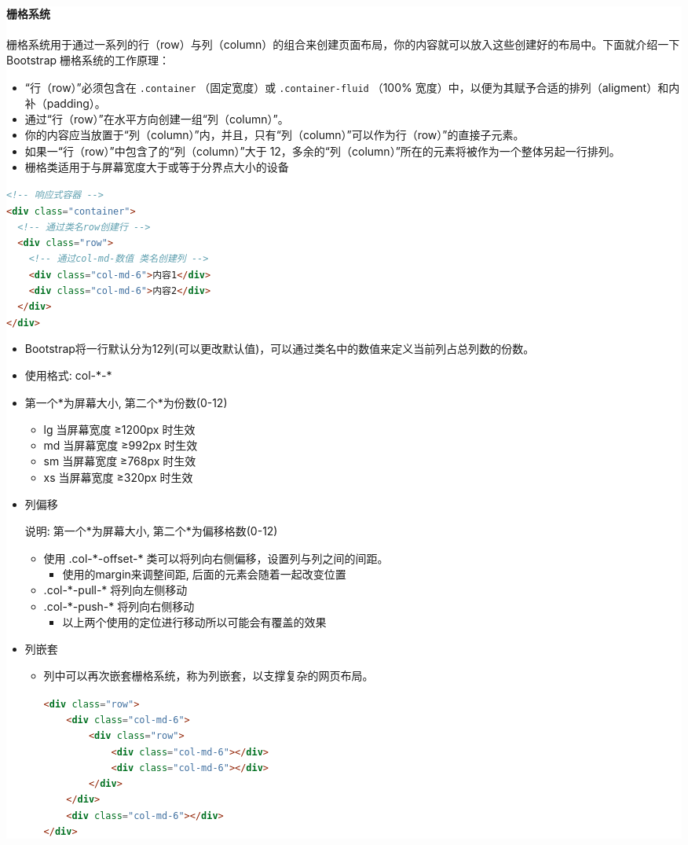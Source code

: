 #### 栅格系统

栅格系统用于通过一系列的行（row）与列（column）的组合来创建页面布局，你的内容就可以放入这些创建好的布局中。下面就介绍一下 Bootstrap 栅格系统的工作原理：

- “行（row）”必须包含在 `.container` （固定宽度）或 `.container-fluid` （100% 宽度）中，以便为其赋予合适的排列（aligment）和内补（padding）。
- 通过“行（row）”在水平方向创建一组“列（column）”。
- 你的内容应当放置于“列（column）”内，并且，只有“列（column）”可以作为行（row）”的直接子元素。
- 如果一“行（row）”中包含了的“列（column）”大于 12，多余的“列（column）”所在的元素将被作为一个整体另起一行排列。
- 栅格类适用于与屏幕宽度大于或等于分界点大小的设备

```html
<!-- 响应式容器 -->
<div class="container">
  <!-- 通过类名row创建行 -->
  <div class="row">
    <!-- 通过col-md-数值 类名创建列 -->
    <div class="col-md-6">内容1</div>
    <div class="col-md-6">内容2</div>
  </div>
</div>
```

- Bootstrap将一行默认分为12列(可以更改默认值)，可以通过类名中的数值来定义当前列占总列数的份数。

- 使用格式:  col-\*-*  

- 第一个\*为屏幕大小, 第二个\*为份数(0-12)

  - lg 当屏幕宽度 ≥1200px 时生效
  - md 当屏幕宽度 ≥992px 时生效
  - sm 当屏幕宽度 ≥768px 时生效
  - xs 当屏幕宽度 ≥320px  时生效

- 列偏移

  说明: 第一个\*为屏幕大小, 第二个\*为偏移格数(0-12)

  - 使用 .col-\*-offset-\* 类可以将列向右侧偏移，设置列与列之间的间距。
    - 使用的margin来调整间距, 后面的元素会随着一起改变位置
  - .col-\*-pull-\* 将列向左侧移动
  - .col-\*-push-\* 将列向右侧移动
    - 以上两个使用的定位进行移动所以可能会有覆盖的效果

- 列嵌套

  - 列中可以再次嵌套栅格系统，称为列嵌套，以支撑复杂的网页布局。

    ```html
    <div class="row">
        <div class="col-md-6">
            <div class="row">
                <div class="col-md-6"></div>
                <div class="col-md-6"></div>
            </div>
        </div>
        <div class="col-md-6"></div>
    </div>
    ```
